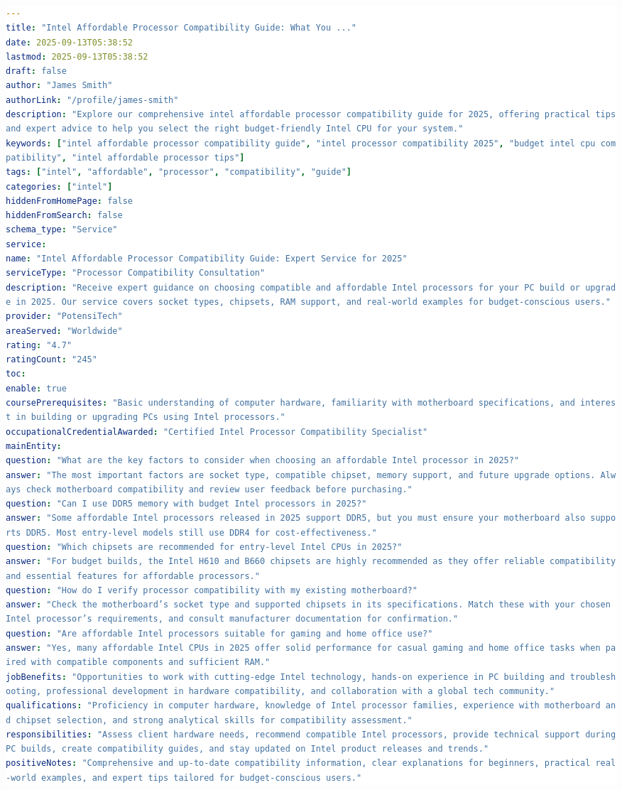 ```yaml
---
title: "Intel Affordable Processor Compatibility Guide: What You ..."
date: 2025-09-13T05:38:52
lastmod: 2025-09-13T05:38:52
draft: false
author: "James Smith"
authorLink: "/profile/james-smith"
description: "Explore our comprehensive intel affordable processor compatibility guide for 2025, offering practical tips and expert advice to help you select the right budget-friendly Intel CPU for your system."
keywords: ["intel affordable processor compatibility guide", "intel processor compatibility 2025", "budget intel cpu compatibility", "intel affordable processor tips"]
tags: ["intel", "affordable", "processor", "compatibility", "guide"]
categories: ["intel"]
hiddenFromHomePage: false
hiddenFromSearch: false
schema_type: "Service"
service:
name: "Intel Affordable Processor Compatibility Guide: Expert Service for 2025"
serviceType: "Processor Compatibility Consultation"
description: "Receive expert guidance on choosing compatible and affordable Intel processors for your PC build or upgrade in 2025. Our service covers socket types, chipsets, RAM support, and real-world examples for budget-conscious users."
provider: "PotensiTech"
areaServed: "Worldwide"
rating: "4.7"
ratingCount: "245"
toc:
enable: true
coursePrerequisites: "Basic understanding of computer hardware, familiarity with motherboard specifications, and interest in building or upgrading PCs using Intel processors."
occupationalCredentialAwarded: "Certified Intel Processor Compatibility Specialist"
mainEntity:
question: "What are the key factors to consider when choosing an affordable Intel processor in 2025?"
answer: "The most important factors are socket type, compatible chipset, memory support, and future upgrade options. Always check motherboard compatibility and review user feedback before purchasing."
question: "Can I use DDR5 memory with budget Intel processors in 2025?"
answer: "Some affordable Intel processors released in 2025 support DDR5, but you must ensure your motherboard also supports DDR5. Most entry-level models still use DDR4 for cost-effectiveness."
question: "Which chipsets are recommended for entry-level Intel CPUs in 2025?"
answer: "For budget builds, the Intel H610 and B660 chipsets are highly recommended as they offer reliable compatibility and essential features for affordable processors."
question: "How do I verify processor compatibility with my existing motherboard?"
answer: "Check the motherboard’s socket type and supported chipsets in its specifications. Match these with your chosen Intel processor’s requirements, and consult manufacturer documentation for confirmation."
question: "Are affordable Intel processors suitable for gaming and home office use?"
answer: "Yes, many affordable Intel CPUs in 2025 offer solid performance for casual gaming and home office tasks when paired with compatible components and sufficient RAM."
jobBenefits: "Opportunities to work with cutting-edge Intel technology, hands-on experience in PC building and troubleshooting, professional development in hardware compatibility, and collaboration with a global tech community."
qualifications: "Proficiency in computer hardware, knowledge of Intel processor families, experience with motherboard and chipset selection, and strong analytical skills for compatibility assessment."
responsibilities: "Assess client hardware needs, recommend compatible Intel processors, provide technical support during PC builds, create compatibility guides, and stay updated on Intel product releases and trends."
positiveNotes: "Comprehensive and up-to-date compatibility information, clear explanations for beginners, practical real-world examples, and expert tips tailored for budget-conscious users."
```
